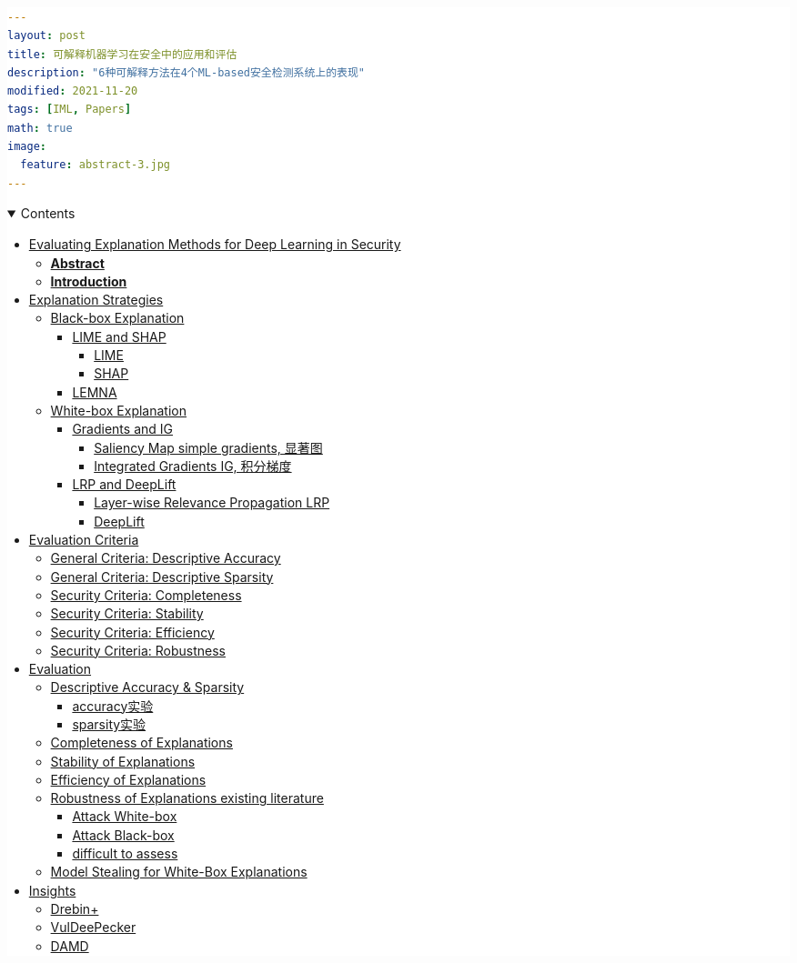 ```yaml
---
layout: post
title: 可解释机器学习在安全中的应用和评估
description: "6种可解释方法在4个ML-based安全检测系统上的表现"
modified: 2021-11-20
tags: [IML, Papers]
math: true
image:
  feature: abstract-3.jpg
---
```


<details open>
<summary>Contents</summary>
<div markdown="1">


- [Evaluating Explanation Methods for Deep Learning in Security](#evaluating-explanation-methods-for-deep-learning-in-security)
    - [**Abstract**](#abstract)
    - [**Introduction**](#introduction)
- [Explanation Strategies](#explanation-strategies)
    - [Black-box Explanation](#black-box-explanation)
        - [LIME and SHAP](#lime-and-shap)
            - [LIME](#lime)
            - [SHAP](#shap)
        - [LEMNA](#lemna)
    - [White-box Explanation](#white-box-explanation)
        - [Gradients and IG](#gradients-and-ig)
            - [Saliency Map simple gradients, 显著图](#saliency-map-simple-gradients-%E6%98%BE%E8%91%97%E5%9B%BE)
            - [Integrated Gradients IG, 积分梯度](#integrated-gradients-ig-%E7%A7%AF%E5%88%86%E6%A2%AF%E5%BA%A6)
        - [LRP and DeepLift](#lrp-and-deeplift)
            - [Layer-wise Relevance Propagation LRP](#layer-wise-relevance-propagation-lrp)
            - [DeepLift](#deeplift)
- [Evaluation Criteria](#evaluation-criteria)
    - [General Criteria: Descriptive Accuracy](#general-criteria-descriptive-accuracy)
    - [General Criteria: Descriptive Sparsity](#general-criteria-descriptive-sparsity)
    - [Security Criteria: Completeness](#security-criteria-completeness)
    - [Security Criteria: Stability](#security-criteria-stability)
    - [Security Criteria: Efficiency](#security-criteria-efficiency)
    - [Security Criteria: Robustness](#security-criteria-robustness)
- [Evaluation](#evaluation)
    - [Descriptive Accuracy & Sparsity](#descriptive-accuracy--sparsity)
        - [accuracy实验](#accuracy%E5%AE%9E%E9%AA%8C)
        - [sparsity实验](#sparsity%E5%AE%9E%E9%AA%8C)
    - [Completeness of Explanations](#completeness-of-explanations)
    - [Stability of Explanations](#stability-of-explanations)
    - [Efficiency of Explanations](#efficiency-of-explanations)
    - [Robustness of Explanations existing literature](#robustness-of-explanations-existing-literature)
        - [Attack White-box](#attack-white-box)
        - [Attack Black-box](#attack-black-box)
        - [difficult to assess](#difficult-to-assess)
    - [Model Stealing for White-Box Explanations](#model-stealing-for-white-box-explanations)
- [Insights](#insights)
    - [Drebin+](#drebin)
    - [VulDeePecker](#vuldeepecker)
    - [DAMD](#damd)
